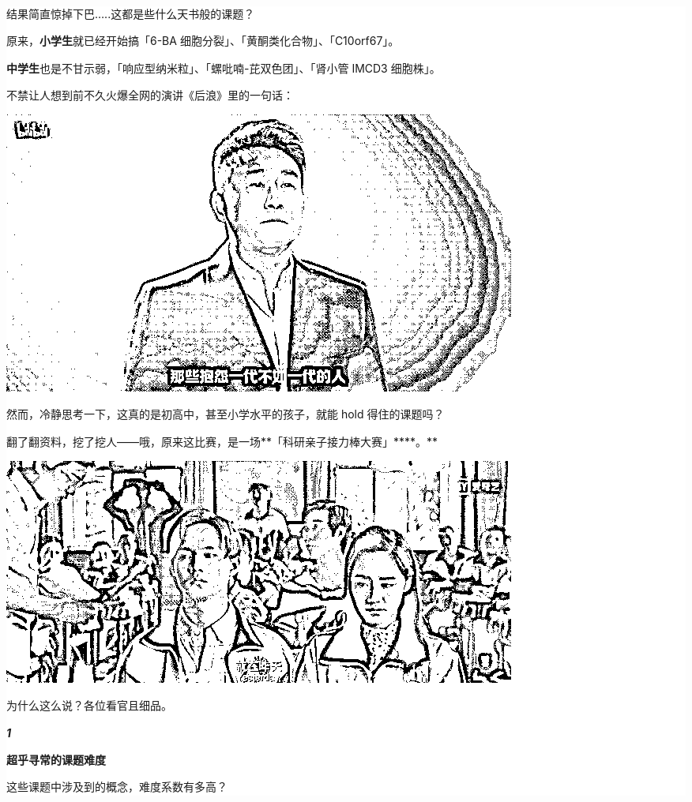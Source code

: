 
结果简直惊掉下巴…..这都是些什么天书般的课题？ 

原来，**小学生**就已经开始搞「6-BA 细胞分裂」、「黄酮类化合物」、「C10orf67」。

**中学生**也是不甘示弱，「响应型纳米粒」、「螺吡喃-芘双色团」、「肾小管 IMCD3 细胞株」。

不禁让人想到前不久火爆全网的演讲《后浪》里的一句话：

![](img/a521ee17faac1af99ca17953136392fe.png)

然而，冷静思考一下，这真的是初高中，甚至小学水平的孩子，就能 hold 得住的课题吗？

翻了翻资料，挖了挖人——哦，原来这比赛，是一场**「科研亲子接力棒大赛」****。**

![](img/cc125d0b32c2950322f62b9b4fe0704c.png)

为什么这么说？各位看官且细品。

***1***

**超乎寻常的课题难度**

这些课题中涉及到的概念，难度系数有多高？
